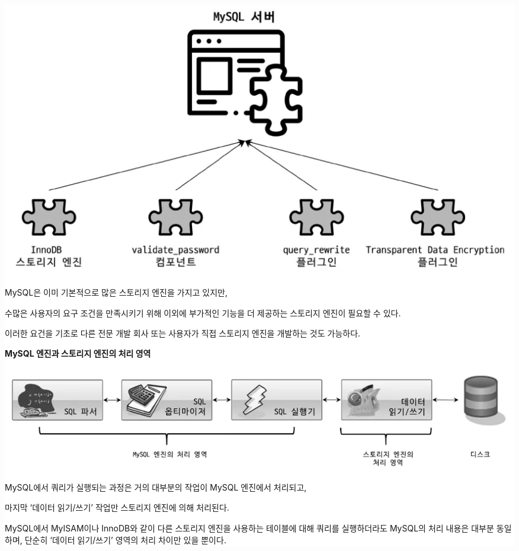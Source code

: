 ![](Files/image%204.png)  

  

MySQL은 이미 기본적으로 많은 스토리지 엔진을 가지고 있지만,

수많은 사용자의 요구 조건을 만족시키기 위해 이외에 부가적인 기능을 더 제공하는 스토리지 엔진이 필요할 수 있다.

이러한 요건을 기초로 다른 전문 개발 회사 또는 사용자가 직접 스토리지 엔진을 개발하는 것도 가능하다.

  

**MySQL 엔진과 스토리지 엔진의 처리 영역**  

![](Files/image%205.png)  

  

MySQL에서 쿼리가 실행되는 과정은 거의 대부분의 작업이 MySQL 엔진에서 처리되고,

마지막 ‘데이터 읽기/쓰기’ 작업만 스토리지 엔진에 의해 처리된다.

MySQL에서 MyISAM이나 InnoDB와 같이 다른 스토리지 엔진을 사용하는 테이블에 대해 쿼리를 실행하더라도 MySQL의 처리 내용은 대부분 동일하며, 단순히 ‘데이터 읽기/쓰기’ 영역의 처리 차이만 있을 뿐이다.

